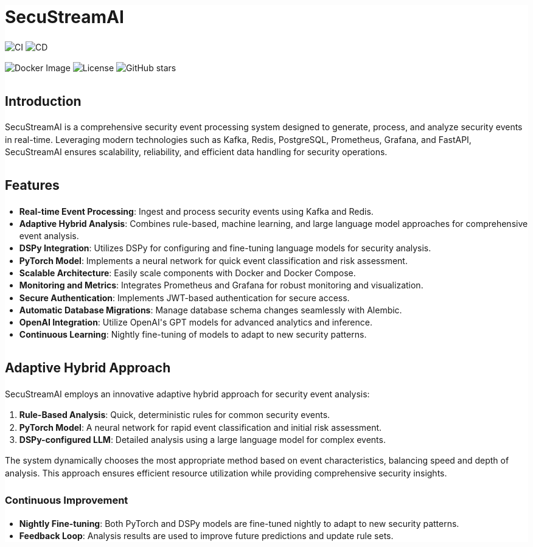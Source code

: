 # SecuStreamAI

![CI](https://github.com/yourusername/SecuStreamAI/actions/workflows/ci.yml/badge.svg)
![CD](https://github.com/yourusername/SecuStreamAI/actions/workflows/cd.yml/badge.svg)

![Docker Image](https://img.shields.io/docker/pulls/yourusername/secustreamai)
![License](https://img.shields.io/github/license/yourusername/SecuStreamAI)
![GitHub stars](https://img.shields.io/github/stars/yourusername/SecuStreamAI?style=social)

## Introduction

SecuStreamAI is a comprehensive security event processing system designed to generate, process, and analyze security events in real-time. Leveraging modern technologies such as Kafka, Redis, PostgreSQL, Prometheus, Grafana, and FastAPI, SecuStreamAI ensures scalability, reliability, and efficient data handling for security operations.

## Features

- **Real-time Event Processing**: Ingest and process security events using Kafka and Redis.
- **Adaptive Hybrid Analysis**: Combines rule-based, machine learning, and large language model approaches for comprehensive event analysis.
- **DSPy Integration**: Utilizes DSPy for configuring and fine-tuning language models for security analysis.
- **PyTorch Model**: Implements a neural network for quick event classification and risk assessment.
- **Scalable Architecture**: Easily scale components with Docker and Docker Compose.
- **Monitoring and Metrics**: Integrates Prometheus and Grafana for robust monitoring and visualization.
- **Secure Authentication**: Implements JWT-based authentication for secure access.
- **Automatic Database Migrations**: Manage database schema changes seamlessly with Alembic.
- **OpenAI Integration**: Utilize OpenAI's GPT models for advanced analytics and inference.
- **Continuous Learning**: Nightly fine-tuning of models to adapt to new security patterns.

## Adaptive Hybrid Approach

SecuStreamAI employs an innovative adaptive hybrid approach for security event analysis:

1. **Rule-Based Analysis**: Quick, deterministic rules for common security events.
2. **PyTorch Model**: A neural network for rapid event classification and initial risk assessment.
3. **DSPy-configured LLM**: Detailed analysis using a large language model for complex events.

The system dynamically chooses the most appropriate method based on event characteristics, balancing speed and depth of analysis. This approach ensures efficient resource utilization while providing comprehensive security insights.

### Continuous Improvement

- **Nightly Fine-tuning**: Both PyTorch and DSPy models are fine-tuned nightly to adapt to new security patterns.
- **Feedback Loop**: Analysis results are used to improve future predictions and update rule sets.
